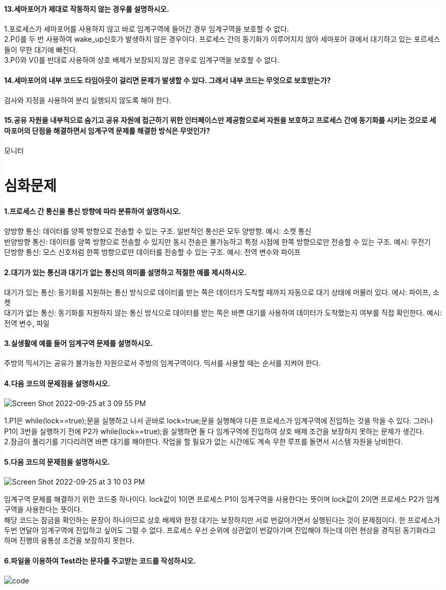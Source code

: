 #### 13.세마포어가 제대로 작동하지 않는 경우를 설명하시오.
1.포로세스가 세마포어를 사용하지 않고 바로 임계구역에 들어간 경우 임계구역을 보호할 수 없다.<br>
2.P()를 두 번 사용하여 wake_up신호가 발생하지 않은 경우이다. 프로세스 간의 동기화가 이루어지지 않아 세마포어 큐에서 대기하고 있는 포르세스들이 무한 대기에 빠진다.<br>
3.P()와 V()를 반대로 사용하여 상호 배제가 보장되지 않은 경우로 임계구역을 보호할 수 없다.<br>

#### 14.세마포어의 내부 코드도 타임아웃이 걸리면 문제가 발생할 수 있다. 그래서 내부 코드는 무엇으로 보호받는가?
검사와 지정을 사용하여 분리 실행되지 않도록 해야 한다.<br>

#### 15.공유 자원을 내부적으로 숨기고 공유 자원에 접근하기 위한 인터페이스만 제공함으로써 자원을 보호하고 프로세스 간에 동기화를 시키는 것으로 세마포어의 단점을 해결하면서 임계구역 문제를 해결한 방식은 무엇인가? 
모니터<br>

# 심화문제
#### 1.프로세스 간 통신을 통신 방향에 따라 분류하여 설명하시오.
양방향 통신: 데이터를 양쪽 방향으로 전송할 수 있는 구조. 일반적인 통신은 모두 양방향. 예시: 소켓 통신<br>
반양방향 통신: 데이터를 양쪽 방향으로 전송할 수 있지만 동시 전송은 불가능하고 특정 시점에 한쪽 방향으로만 전송할 수 있는 구조. 예시: 무전기<br>
단방향 통신: 모스 신호처럼 한쪽 방향으로만 데이터를 전송할 수 있는 구조. 예시: 전역 변수와 파이프<br>

#### 2.대기가 있는 통신과 대기가 없는 통신의 의미를 설명하고 적절한 예를 제시하시오.
대기가 있는 통신: 동기화를 지원하는 통신 방식으로 데이터를 받는 쪽은 데이터가 도착할 때까지 자동으로 대기 상태에 머물러 있다. 에시: 파이프, 소켓<br>
대기가 없는 통신: 동기화를 지원하지 않는 통신 방식으로 데이터를 받는 쪽은 바쁜 대기를 사용하여 데이터가 도착했는지 여부를 직접 확인한다. 예시: 전역 변수, 파일<br>

#### 3.실생활에 예를 들어 임계구역 문제를 설명하시오.
주방의 믹서기는 공유가 불가능한 자원으로서 주방의 임계구역이다. 믹서를 사용할 때는 순서를 지켜야 한다.<br>

#### 4.다음 코드의 문제점을 설명하시오.
<img width="613" alt="Screen Shot 2022-09-25 at 3 09 55 PM" src="https://user-images.githubusercontent.com/77275707/192131866-74722efd-342e-4df7-9891-2fb4d065a6b7.png">

1.P1은 while(lock==true);문을 실행하고 나서 곧바로 lock=true;문을 실행해야 다른 프로세스가 임계구역에 진입하는 것을 막을 수 있다. 그러나 P1이 3번을 실행하기 전에 P2가 while(lock==true);을 실행하면 둘 다 임계구역에 진입하여 상호 배제 조건을 보장하지 못하는 문제가 생긴다.  <br>
2.잠금이 풀리기를 기다리려면 바쁜 대기를 해야한다. 작업을 할 필요가 없는 시간에도 계속 무한 루프를 돌면서 시스템 자원을 낭비한다.<br>

#### 5.다음 코드의 문제점을 설명하시오.
<img width="646" alt="Screen Shot 2022-09-25 at 3 10 03 PM" src="https://user-images.githubusercontent.com/77275707/192131826-e9968a5d-d941-4232-bc54-e18b3290b8d9.png">

임계구역 문제를 해결하기 위한 코드중 하나이다. lock값이 1이면 프로세스 P1이 임계구역을 사용한다는 뜻이며 lock값이 2이면 프로세스 P2가 임계구역을 사용한다는 뜻이다.<br>
해당 코드는 잠금을 확인하는 문장이 하나이므로 상호 배제와 한정 대기는 보장하지만 서로 번갈아가면서 실행된다는 것이 문제점이다. 한 프로세스가 두번 연달아 임계구역에 진입하고 싶어도 그럴 수 없다. 프로세스 우선 순위에 상관없이 번갈아가며 진입해야 하는데 이런 현상을 경직된 동기화라고 하며 진행의 융통성 조건을 보장하지 못한다. <br>

#### 6.파일을 이용하여 Test라는 문자를 주고받는 코드를 작성하시오.
![code](https://user-images.githubusercontent.com/77275707/192131916-2952a8d0-1027-424b-b1f4-fe6d6612b6fc.png)


